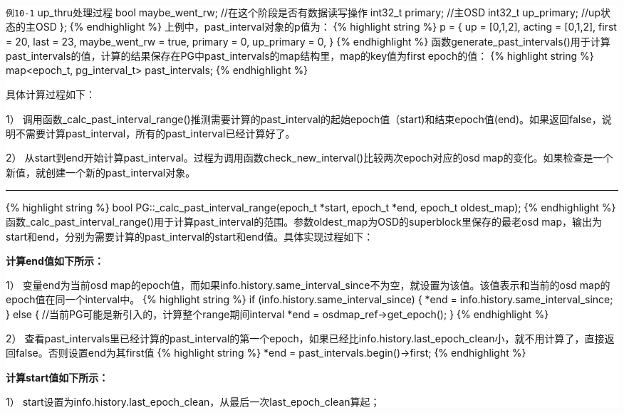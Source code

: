 ```例10-1``` up_thru处理过程
	bool maybe_went_rw;                  //在这个阶段是否有数据读写操作
	int32_t primary;                     //主OSD
	int32_t up_primary;                  //up状态的主OSD
};
{% endhighlight %}
上例中，past_interval对象的p值为：
{% highlight string %}
p = {
	up = [0,1,2],
	acting = [0,1,2],
	first = 20,
	last = 23,
	maybe_went_rw = true,
	primary = 0,
	up_primary = 0,
}
{% endhighlight %}
函数generate_past_intervals()用于计算past_intervals的值，计算的结果保存在PG中past_intervals的map结构里，map的key值为first epoch的值：
{% highlight string %}
map<epoch_t, pg_interval_t> past_intervals;
{% endhighlight %}

具体计算过程如下：

1） 调用函数_calc_past_interval_range()推测需要计算的past_interval的起始epoch值（start)和结束epoch值(end)。如果返回false，说明不需要计算past_interval，所有的past_interval已经计算好了。

2） 从start到end开始计算past_interval。过程为调用函数check_new_interval()比较两次epoch对应的osd map的变化。如果检查是一个新值，就创建一个新的past_interval对象。


----------

{% highlight string %}
bool PG::_calc_past_interval_range(epoch_t *start, epoch_t *end, epoch_t oldest_map);
{% endhighlight %}
函数_calc_past_interval_range()用于计算past_interval的范围。参数oldest_map为OSD的superblock里保存的最老osd map，输出为start和end，分别为需要计算的past_interval的start和end值。具体实现过程如下：

**计算end值如下所示：**

1） 变量end为当前osd map的epoch值，而如果info.history.same_interval_since不为空，就设置为该值。该值表示和当前的osd map的epoch值在同一个interval中。
{% highlight string %}
if (info.history.same_interval_since) {
	*end = info.history.same_interval_since;
} else {
	//当前PG可能是新引入的，计算整个range期间interval
	*end = osdmap_ref->get_epoch();
}
{% endhighlight %}

2） 查看past_intervals里已经计算的past_interval的第一个epoch，如果已经比info.history.last_epoch_clean小，就不用计算了，直接返回false。否则设置end为其first值
{% highlight string %}
*end = past_intervals.begin()->first;
{% endhighlight %}


**计算start值如下所示：**

1） start设置为info.history.last_epoch_clean，从最后一次last_epoch_clean算起；
```